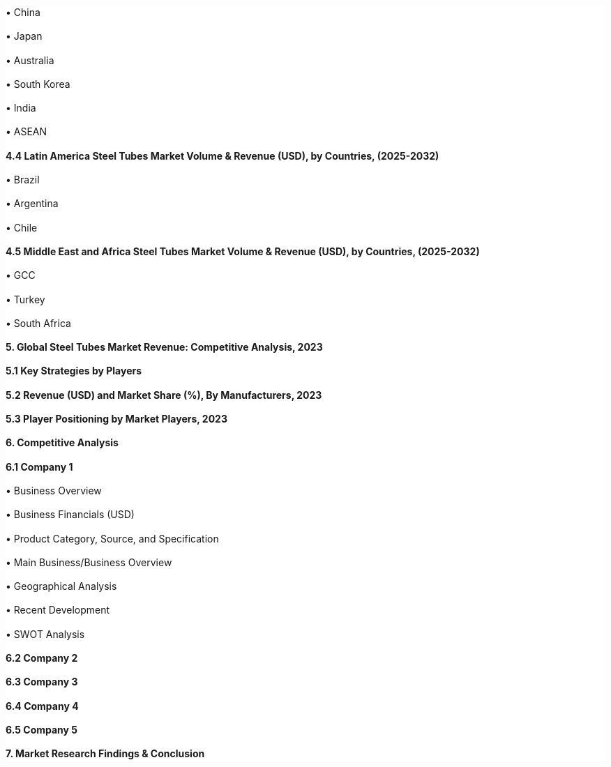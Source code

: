 • China

• Japan

• Australia

• South Korea

• India

• ASEAN

<strong>4.4 Latin America Steel Tubes Market Volume &amp; Revenue (USD), by Countries, (2025-2032)</strong>

• Brazil

• Argentina

• Chile

<strong>4.5 Middle East and Africa Steel Tubes Market Volume &amp; Revenue (USD), by Countries, (2025-2032)</strong>

• GCC

• Turkey

• South Africa

<strong>5. Global Steel Tubes Market Revenue: Competitive Analysis, 2023</strong>

<strong>5.1 Key Strategies by Players</strong>

<strong>5.2 Revenue (USD) and Market Share (%), By Manufacturers, 2023</strong>

<strong>5.3 Player Positioning by Market Players, 2023</strong>

<strong>6. Competitive Analysis</strong>

<strong>6.1 Company 1</strong>

• Business Overview

• Business Financials (USD)

• Product Category, Source, and Specification

• Main Business/Business Overview

• Geographical Analysis

• Recent Development

• SWOT Analysis

<strong>6.2 Company 2</strong>

<strong>6.3 Company 3</strong>

<strong>6.4 Company 4</strong>

<strong>6.5 Company 5</strong>

<strong>7. Market Research Findings &amp; Conclusion</strong>
